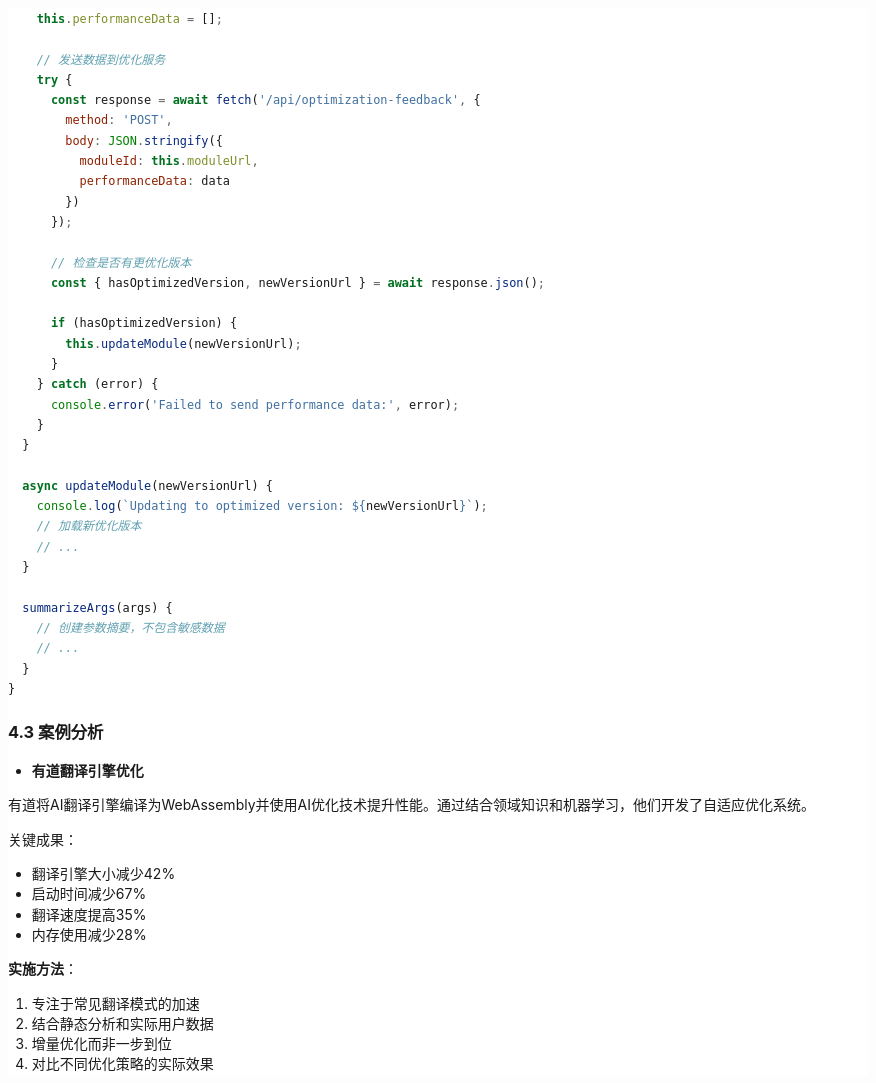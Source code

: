 ```javascript
    this.performanceData = [];
    
    // 发送数据到优化服务
    try {
      const response = await fetch('/api/optimization-feedback', {
        method: 'POST',
        body: JSON.stringify({
          moduleId: this.moduleUrl,
          performanceData: data
        })
      });
      
      // 检查是否有更优化版本
      const { hasOptimizedVersion, newVersionUrl } = await response.json();
      
      if (hasOptimizedVersion) {
        this.updateModule(newVersionUrl);
      }
    } catch (error) {
      console.error('Failed to send performance data:', error);
    }
  }
  
  async updateModule(newVersionUrl) {
    console.log(`Updating to optimized version: ${newVersionUrl}`);
    // 加载新优化版本
    // ...
  }
  
  summarizeArgs(args) {
    // 创建参数摘要，不包含敏感数据
    // ...
  }
}

```

### 4.3 案例分析

- **有道翻译引擎优化**

有道将AI翻译引擎编译为WebAssembly并使用AI优化技术提升性能。通过结合领域知识和机器学习，他们开发了自适应优化系统。

关键成果：

- 翻译引擎大小减少42%
- 启动时间减少67%
- 翻译速度提高35%
- 内存使用减少28%

**实施方法**：

1. 专注于常见翻译模式的加速
2. 结合静态分析和实际用户数据
3. 增量优化而非一步到位
4. 对比不同优化策略的实际效果
